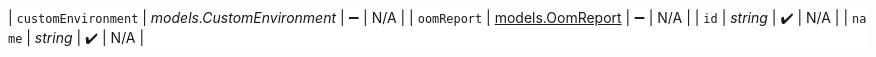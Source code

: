 | `customEnvironment`                                                                                                                                                                                                                                                                                            | *models.CustomEnvironment*                                                                                                                                                                                                                                                                                     | :heavy_minus_sign:                                                                                                                                                                                                                                                                                             | N/A                                                                                                                                                                                                                                                                                                            |
| `oomReport`                                                                                                                                                                                                                                                                                                    | [models.OomReport](../models/oomreport.md)                                                                                                                                                                                                                                                                     | :heavy_minus_sign:                                                                                                                                                                                                                                                                                             | N/A                                                                                                                                                                                                                                                                                                            |
| `id`                                                                                                                                                                                                                                                                                                           | *string*                                                                                                                                                                                                                                                                                                       | :heavy_check_mark:                                                                                                                                                                                                                                                                                             | N/A                                                                                                                                                                                                                                                                                                            |
| `name`                                                                                                                                                                                                                                                                                                         | *string*                                                                                                                                                                                                                                                                                                       | :heavy_check_mark:                                                                                                                                                                                                                                                                                             | N/A                                                                                                                                                                                                                                                                                                            |